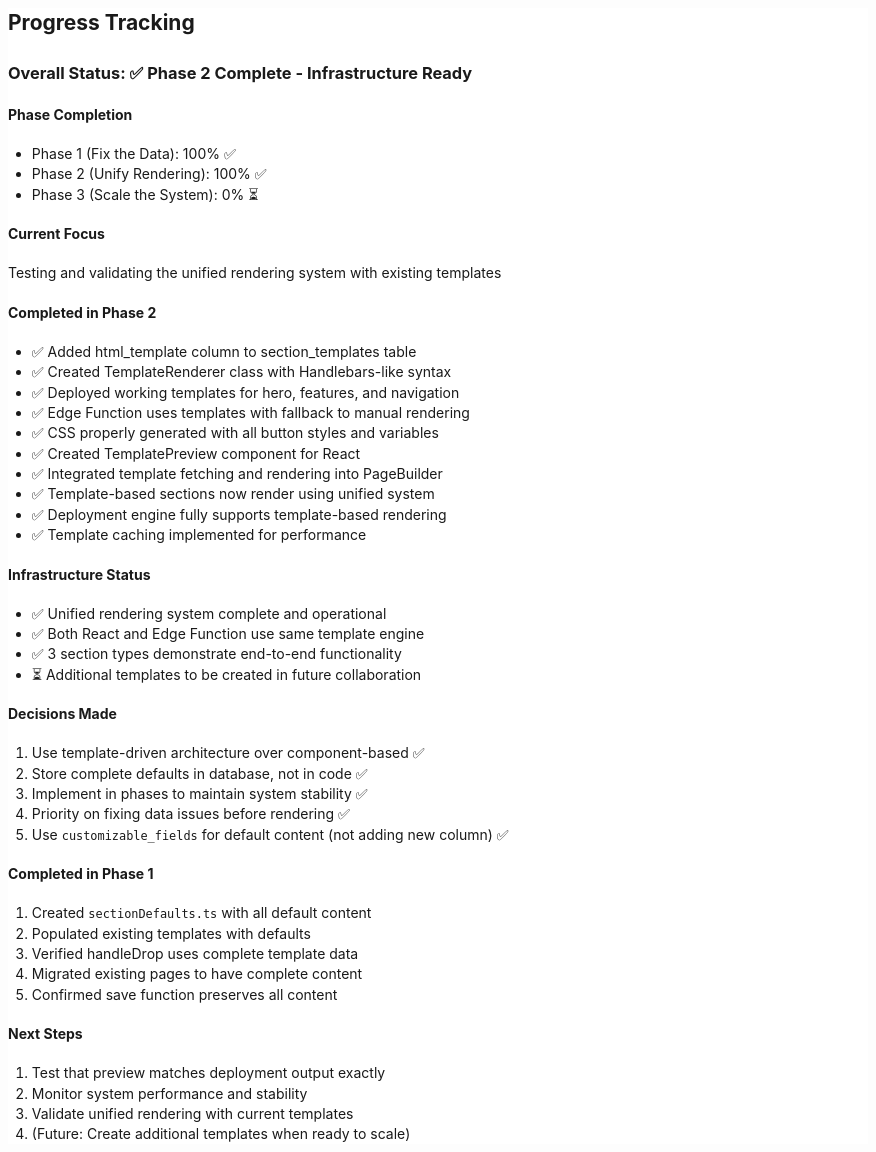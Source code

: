 ## Progress Tracking

### Overall Status: ✅ Phase 2 Complete - Infrastructure Ready

#### Phase Completion
- Phase 1 (Fix the Data): 100% ✅
- Phase 2 (Unify Rendering): 100% ✅
- Phase 3 (Scale the System): 0% ⏳

#### Current Focus
Testing and validating the unified rendering system with existing templates

#### Completed in Phase 2
- ✅ Added html_template column to section_templates table
- ✅ Created TemplateRenderer class with Handlebars-like syntax
- ✅ Deployed working templates for hero, features, and navigation
- ✅ Edge Function uses templates with fallback to manual rendering
- ✅ CSS properly generated with all button styles and variables
- ✅ Created TemplatePreview component for React
- ✅ Integrated template fetching and rendering into PageBuilder
- ✅ Template-based sections now render using unified system
- ✅ Deployment engine fully supports template-based rendering
- ✅ Template caching implemented for performance

#### Infrastructure Status
- ✅ Unified rendering system complete and operational
- ✅ Both React and Edge Function use same template engine
- ✅ 3 section types demonstrate end-to-end functionality
- ⏳ Additional templates to be created in future collaboration

#### Decisions Made
1. Use template-driven architecture over component-based ✅
2. Store complete defaults in database, not in code ✅
3. Implement in phases to maintain system stability ✅
4. Priority on fixing data issues before rendering ✅
5. Use `customizable_fields` for default content (not adding new column) ✅

#### Completed in Phase 1
1. Created `sectionDefaults.ts` with all default content
2. Populated existing templates with defaults
3. Verified handleDrop uses complete template data
4. Migrated existing pages to have complete content
5. Confirmed save function preserves all content

#### Next Steps
1. Test that preview matches deployment output exactly
2. Monitor system performance and stability
3. Validate unified rendering with current templates
4. (Future: Create additional templates when ready to scale)
